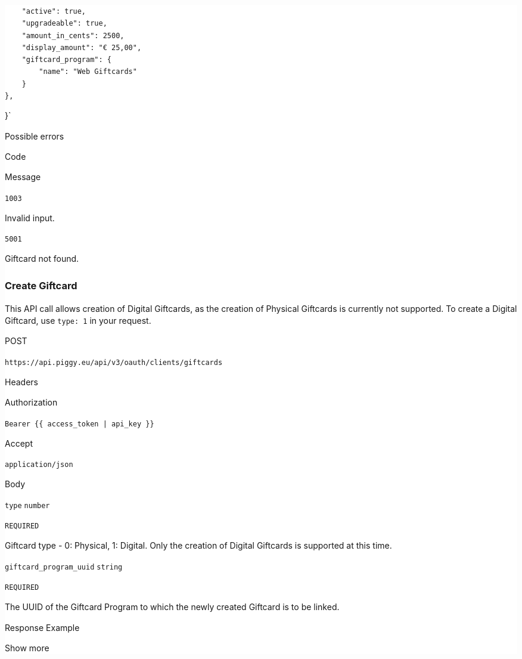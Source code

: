         "active": true,
        "upgradeable": true,
        "amount_in_cents": 2500,
        "display_amount": "€ 25,00",
        "giftcard_program": {
            "name": "Web Giftcards"
        }
    },
}`

Possible errors

Code

Message

`1003`

Invalid input.

`5001`

Giftcard not found.

### Create Giftcard

This API call allows creation of Digital Giftcards, as the creation of Physical Giftcards is currently not supported. To create a Digital Giftcard, use `type: 1` in your request.

POST

`https://api.piggy.eu/api/v3/oauth/clients/giftcards`

Headers

Authorization

`Bearer {{ access_token | api_key }}`

Accept

`application/json`

Body

`type` `number`

`REQUIRED`

Giftcard type - 0: Physical, 1: Digital. Only the creation of Digital Giftcards is supported at this time.

`giftcard_program_uuid` `string`

`REQUIRED`

The UUID of the Giftcard Program to which the newly created Giftcard is to be linked.

Response Example

Show more
